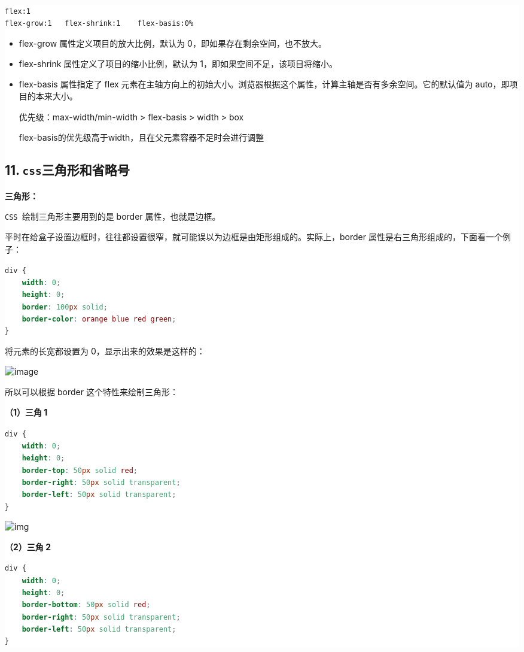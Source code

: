 ```less
flex:1 
flex-grow:1   flex-shrink:1    flex-basis:0%
```

- flex-grow 属性定义项目的放大比例，默认为 0，即如果存在剩余空间，也不放大。

- flex-shrink 属性定义了项目的缩小比例，默认为 1，即如果空间不足，该项目将缩小。

- flex-basis 属性指定了 flex 元素在主轴方向上的初始大小。浏览器根据这个属性，计算主轴是否有多余空间。它的默认值为 auto，即项目的本来大小。

  优先级：max-width/min-width > flex-basis > width > box

  flex-basis的优先级高于width，且在父元素容器不足时会进行调整

## 11. `css`三角形和省略号 

**三角形：**

`CSS `绘制三角形主要用到的是 border 属性，也就是边框。

平时在给盒子设置边框时，往往都设置很窄，就可能误以为边框是由矩形组成的。实际上，border 属性是右三角形组成的，下面看一个例子：

```css
div {
    width: 0;
    height: 0;
    border: 100px solid;
    border-color: orange blue red green;
}
```

将元素的长宽都设置为 0，显示出来的效果是这样的：

![image](https://cdn.nlark.com/yuque/0/2020/png/1500604/1603636245125-d60dca78-0577-4aa1-8809-f1d38594889a.png#align=left&display=inline&height=298&margin=%5Bobject%20Object%5D&originHeight=502&originWidth=1012&size=0&status=done&style=stroke&width=600)

所以可以根据 border 这个特性来绘制三角形：

**（1）三角 1**

```css
div {
    width: 0;
    height: 0;
    border-top: 50px solid red;
    border-right: 50px solid transparent;
    border-left: 50px solid transparent;
}
```

![img](https://cdn.nlark.com/yuque/0/2020/png/1500604/1603636245420-28c28277-5074-4725-9386-ffc955cf950a.png?x-oss-process=image%2Fresize%2Cw_500#align=left&display=inline&height=132&margin=%5Bobject%20Object%5D&originHeight=162&originWidth=738&size=0&status=done&style=stroke&width=600)

**（2）三角 2**

```css
div {
    width: 0;
    height: 0;
    border-bottom: 50px solid red;
    border-right: 50px solid transparent;
    border-left: 50px solid transparent;
}
```
